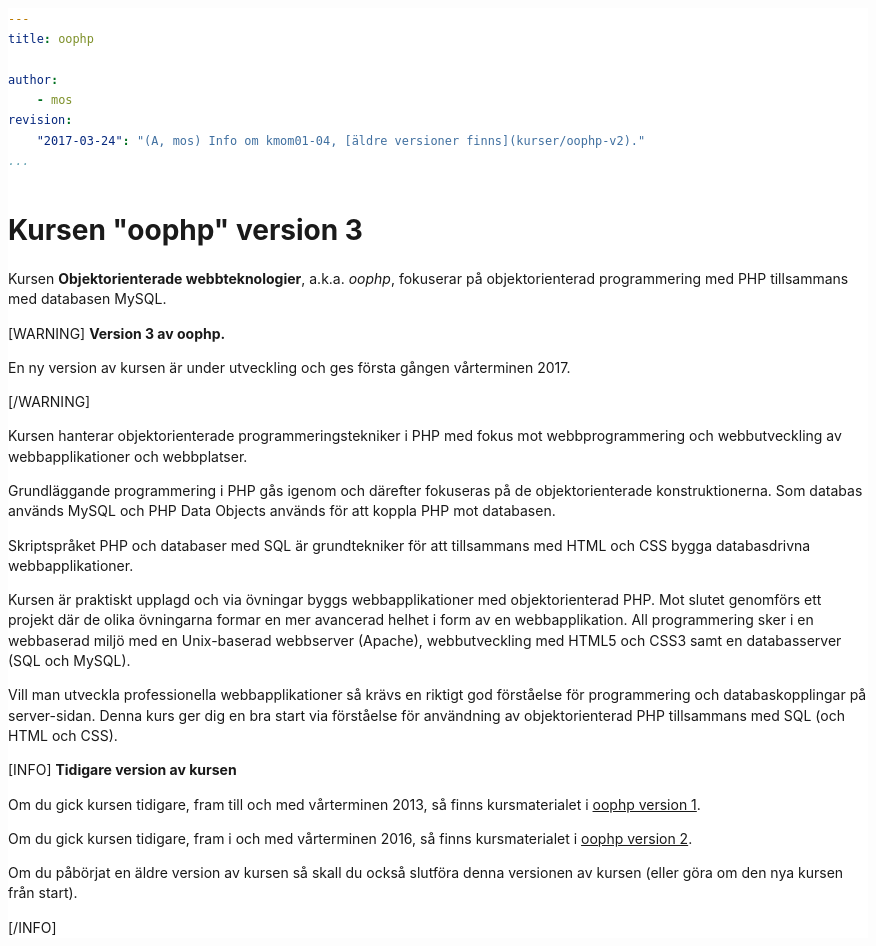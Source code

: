 ```yaml
---
title: oophp

author:
    - mos
revision:
    "2017-03-24": "(A, mos) Info om kmom01-04, [äldre versioner finns](kurser/oophp-v2)."
...
```

Kursen "oophp" version 3
==================================

Kursen **Objektorienterade webbteknologier**, a.k.a. *oophp*, fokuserar på objektorienterad programmering med PHP tillsammans med databasen MySQL.



[WARNING]
**Version 3 av oophp.**

En ny version av kursen är under utveckling och ges första gången vårterminen 2017.

[/WARNING]

Kursen hanterar objektorienterade programmeringstekniker i PHP med fokus mot webbprogrammering och webbutveckling av webbapplikationer och webbplatser.

Grundläggande programmering i PHP gås igenom och därefter fokuseras på de objektorienterade konstruktionerna. Som databas används MySQL och PHP Data Objects används för att koppla PHP mot databasen.

Skriptspråket PHP och databaser med SQL är grundtekniker för att tillsammans med HTML och CSS bygga databasdrivna webbapplikationer.

Kursen är praktiskt upplagd och via övningar byggs webbapplikationer med objektorienterad PHP. Mot slutet genomförs ett projekt där de olika övningarna formar en mer avancerad helhet i form av en webbapplikation. All programmering sker i en webbaserad miljö med en Unix-baserad webbserver (Apache), webbutveckling med HTML5 och CSS3 samt en databasserver (SQL och MySQL).

Vill man utveckla professionella webbapplikationer så krävs en riktigt god förståelse för programmering och databaskopplingar på server-sidan. Denna kurs ger dig en bra start via förståelse för användning av objektorienterad PHP tillsammans med SQL (och HTML och CSS).


[INFO]
**Tidigare version av kursen**

Om du gick kursen tidigare, fram till och med vårterminen 2013, så finns kursmaterialet i [oophp version 1](oophp-v1).

Om du gick kursen tidigare, fram i och med vårterminen 2016, så finns kursmaterialet i [oophp version 2](oophp-v2).

Om du påbörjat en äldre version av kursen så skall du också slutföra denna versionen av kursen (eller göra om den nya kursen från start).

[/INFO]

